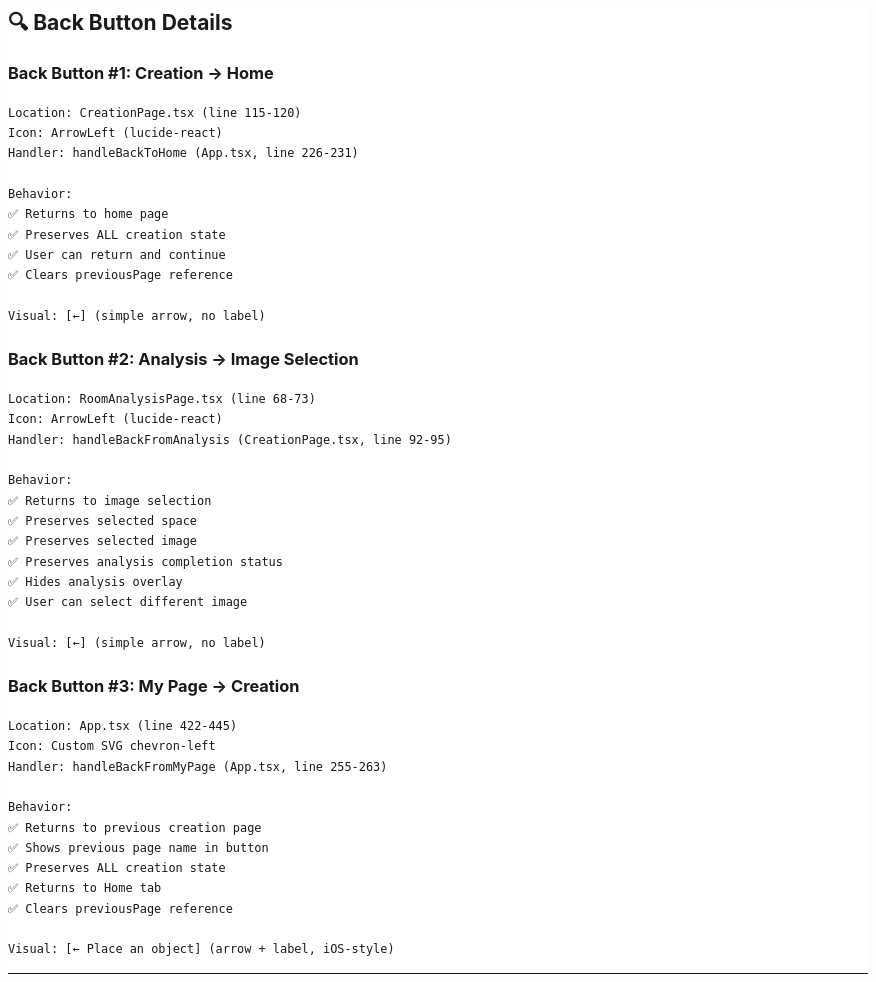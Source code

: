 
## 🔍 Back Button Details

### Back Button #1: Creation → Home
```
Location: CreationPage.tsx (line 115-120)
Icon: ArrowLeft (lucide-react)
Handler: handleBackToHome (App.tsx, line 226-231)

Behavior:
✅ Returns to home page
✅ Preserves ALL creation state
✅ User can return and continue
✅ Clears previousPage reference

Visual: [←] (simple arrow, no label)
```

### Back Button #2: Analysis → Image Selection
```
Location: RoomAnalysisPage.tsx (line 68-73)
Icon: ArrowLeft (lucide-react)
Handler: handleBackFromAnalysis (CreationPage.tsx, line 92-95)

Behavior:
✅ Returns to image selection
✅ Preserves selected space
✅ Preserves selected image
✅ Preserves analysis completion status
✅ Hides analysis overlay
✅ User can select different image

Visual: [←] (simple arrow, no label)
```

### Back Button #3: My Page → Creation
```
Location: App.tsx (line 422-445)
Icon: Custom SVG chevron-left
Handler: handleBackFromMyPage (App.tsx, line 255-263)

Behavior:
✅ Returns to previous creation page
✅ Shows previous page name in button
✅ Preserves ALL creation state
✅ Returns to Home tab
✅ Clears previousPage reference

Visual: [← Place an object] (arrow + label, iOS-style)
```

---